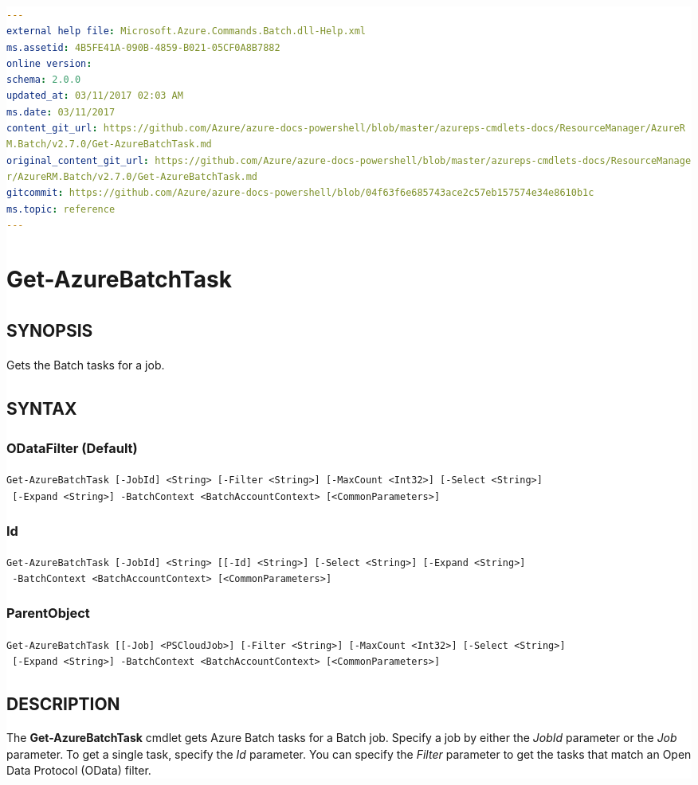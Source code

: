 ```yaml
---
external help file: Microsoft.Azure.Commands.Batch.dll-Help.xml
ms.assetid: 4B5FE41A-090B-4859-B021-05CF0A8B7882
online version:
schema: 2.0.0
updated_at: 03/11/2017 02:03 AM
ms.date: 03/11/2017
content_git_url: https://github.com/Azure/azure-docs-powershell/blob/master/azureps-cmdlets-docs/ResourceManager/AzureRM.Batch/v2.7.0/Get-AzureBatchTask.md
original_content_git_url: https://github.com/Azure/azure-docs-powershell/blob/master/azureps-cmdlets-docs/ResourceManager/AzureRM.Batch/v2.7.0/Get-AzureBatchTask.md
gitcommit: https://github.com/Azure/azure-docs-powershell/blob/04f63f6e685743ace2c57eb157574e34e8610b1c
ms.topic: reference
---
```


# Get-AzureBatchTask

## SYNOPSIS
Gets the Batch tasks for a job.

## SYNTAX

### ODataFilter (Default)
```
Get-AzureBatchTask [-JobId] <String> [-Filter <String>] [-MaxCount <Int32>] [-Select <String>]
 [-Expand <String>] -BatchContext <BatchAccountContext> [<CommonParameters>]
```

### Id
```
Get-AzureBatchTask [-JobId] <String> [[-Id] <String>] [-Select <String>] [-Expand <String>]
 -BatchContext <BatchAccountContext> [<CommonParameters>]
```

### ParentObject
```
Get-AzureBatchTask [[-Job] <PSCloudJob>] [-Filter <String>] [-MaxCount <Int32>] [-Select <String>]
 [-Expand <String>] -BatchContext <BatchAccountContext> [<CommonParameters>]
```

## DESCRIPTION
The **Get-AzureBatchTask** cmdlet gets Azure Batch tasks for a Batch job.
Specify a job by either the *JobId* parameter or the *Job* parameter.
To get a single task, specify the *Id* parameter.
You can specify the *Filter* parameter to get the tasks that match an Open Data Protocol (OData) filter.
